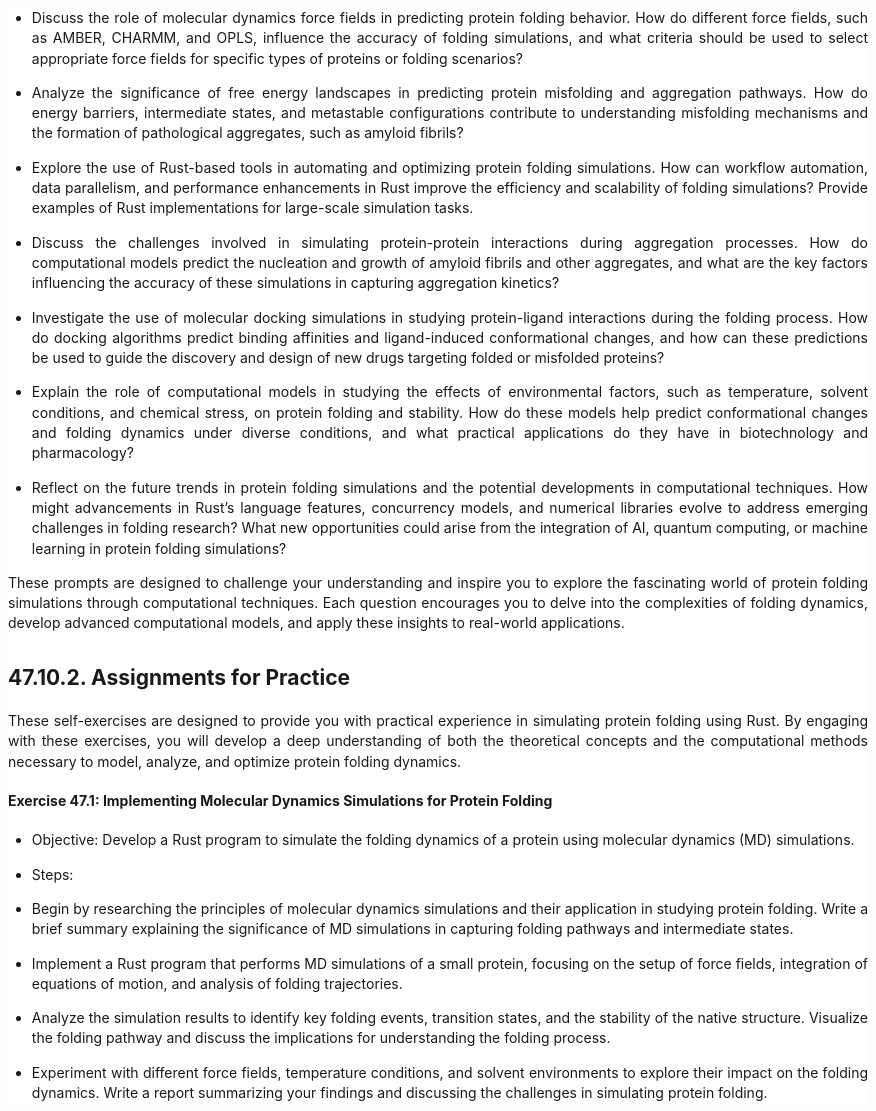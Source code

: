 - <p style="text-align: justify;">Discuss the role of molecular dynamics force fields in predicting protein folding behavior. How do different force fields, such as AMBER, CHARMM, and OPLS, influence the accuracy of folding simulations, and what criteria should be used to select appropriate force fields for specific types of proteins or folding scenarios?</p>
- <p style="text-align: justify;">Analyze the significance of free energy landscapes in predicting protein misfolding and aggregation pathways. How do energy barriers, intermediate states, and metastable configurations contribute to understanding misfolding mechanisms and the formation of pathological aggregates, such as amyloid fibrils?</p>
- <p style="text-align: justify;">Explore the use of Rust-based tools in automating and optimizing protein folding simulations. How can workflow automation, data parallelism, and performance enhancements in Rust improve the efficiency and scalability of folding simulations? Provide examples of Rust implementations for large-scale simulation tasks.</p>
- <p style="text-align: justify;">Discuss the challenges involved in simulating protein-protein interactions during aggregation processes. How do computational models predict the nucleation and growth of amyloid fibrils and other aggregates, and what are the key factors influencing the accuracy of these simulations in capturing aggregation kinetics?</p>
- <p style="text-align: justify;">Investigate the use of molecular docking simulations in studying protein-ligand interactions during the folding process. How do docking algorithms predict binding affinities and ligand-induced conformational changes, and how can these predictions be used to guide the discovery and design of new drugs targeting folded or misfolded proteins?</p>
- <p style="text-align: justify;">Explain the role of computational models in studying the effects of environmental factors, such as temperature, solvent conditions, and chemical stress, on protein folding and stability. How do these models help predict conformational changes and folding dynamics under diverse conditions, and what practical applications do they have in biotechnology and pharmacology?</p>
- <p style="text-align: justify;">Reflect on the future trends in protein folding simulations and the potential developments in computational techniques. How might advancements in Rust’s language features, concurrency models, and numerical libraries evolve to address emerging challenges in folding research? What new opportunities could arise from the integration of AI, quantum computing, or machine learning in protein folding simulations?</p>
<p style="text-align: justify;">
These prompts are designed to challenge your understanding and inspire you to explore the fascinating world of protein folding simulations through computational techniques. Each question encourages you to delve into the complexities of folding dynamics, develop advanced computational models, and apply these insights to real-world applications.
</p>

## 47.10.2. Assignments for Practice
<p style="text-align: justify;">
These self-exercises are designed to provide you with practical experience in simulating protein folding using Rust. By engaging with these exercises, you will develop a deep understanding of both the theoretical concepts and the computational methods necessary to model, analyze, and optimize protein folding dynamics.
</p>

#### **Exercise 47.1:** Implementing Molecular Dynamics Simulations for Protein Folding
- <p style="text-align: justify;">Objective: Develop a Rust program to simulate the folding dynamics of a protein using molecular dynamics (MD) simulations.</p>
- <p style="text-align: justify;">Steps:</p>
- <p style="text-align: justify;">Begin by researching the principles of molecular dynamics simulations and their application in studying protein folding. Write a brief summary explaining the significance of MD simulations in capturing folding pathways and intermediate states.</p>
- <p style="text-align: justify;">Implement a Rust program that performs MD simulations of a small protein, focusing on the setup of force fields, integration of equations of motion, and analysis of folding trajectories.</p>
- <p style="text-align: justify;">Analyze the simulation results to identify key folding events, transition states, and the stability of the native structure. Visualize the folding pathway and discuss the implications for understanding the folding process.</p>
- <p style="text-align: justify;">Experiment with different force fields, temperature conditions, and solvent environments to explore their impact on the folding dynamics. Write a report summarizing your findings and discussing the challenges in simulating protein folding.</p>